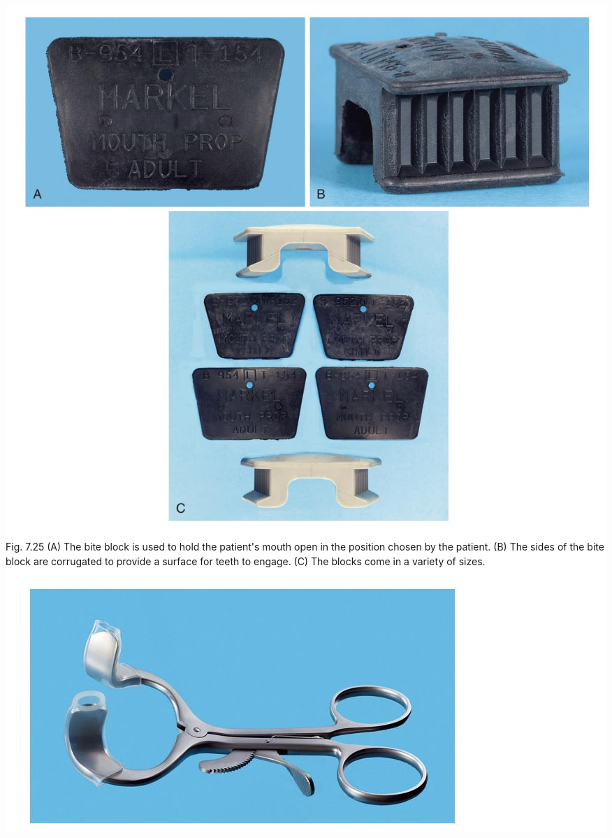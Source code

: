 ![](_page_10_Picture_1.jpeg)

Fig. 7.25 (A) The bite block is used to hold the patient's mouth open in the position chosen by the patient. (B) The sides of the bite block are corrugated to provide a surface for teeth to engage. (C) The blocks come in a variety of sizes.

![](_page_10_Picture_3.jpeg)
